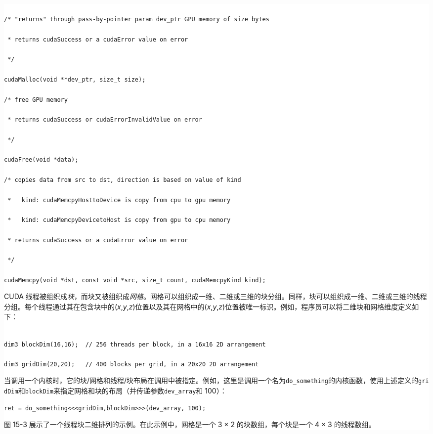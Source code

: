 ```

/* "returns" through pass-by-pointer param dev_ptr GPU memory of size bytes

 * returns cudaSuccess or a cudaError value on error

 */

cudaMalloc(void **dev_ptr, size_t size);

/* free GPU memory

 * returns cudaSuccess or cudaErrorInvalidValue on error

 */

cudaFree(void *data);

/* copies data from src to dst, direction is based on value of kind

 *   kind: cudaMemcpyHosttoDevice is copy from cpu to gpu memory

 *   kind: cudaMemcpyDevicetoHost is copy from gpu to cpu memory

 * returns cudaSuccess or a cudaError value on error

 */

cudaMemcpy(void *dst, const void *src, size_t count, cudaMemcpyKind kind);
```

CUDA 线程被组织成*块*，而块又被组织成*网格*。网格可以组织成一维、二维或三维的块分组。同样，块可以组织成一维、二维或三维的线程分组。每个线程通过其在包含块中的(*x*,*y*,*z*)位置以及其在网格中的(*x*,*y*,*z*)位置被唯一标识。例如，程序员可以将二维块和网格维度定义如下：

```

dim3 blockDim(16,16);  // 256 threads per block, in a 16x16 2D arrangement

dim3 gridDim(20,20);   // 400 blocks per grid, in a 20x20 2D arrangement
```

当调用一个内核时，它的块/网格和线程/块布局在调用中被指定。例如，这里是调用一个名为`do_something`的内核函数，使用上述定义的`gridDim`和`blockDim`来指定网格和块的布局（并传递参数`dev_array`和 100）：

```
ret = do_something<<<gridDim,blockDim>>>(dev_array, 100);
```

图 15-3 展示了一个线程块二维排列的示例。在此示例中，网格是一个 3 × 2 的块数组，每个块是一个 4 × 3 的线程数组。
